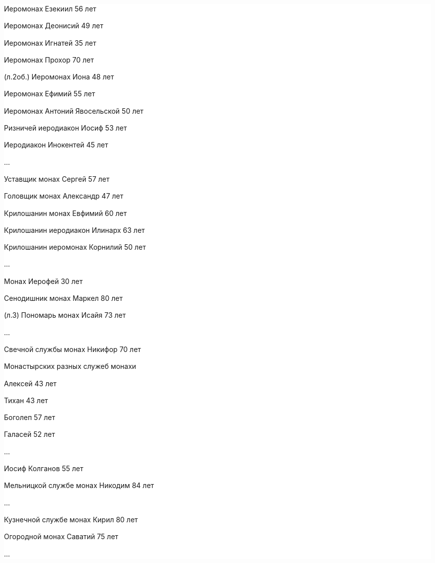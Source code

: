 Иеромонах Езекиил 56 лет

Иеромонах Деонисий 49 лет

Иеромонах Игнатей 35 лет

Иеромонах Прохор 70 лет

(л.2об.) Иеромонах Иона 48 лет

Иеромонах Ефимий 55 лет

Иеромонах Антоний Явосельской 50 лет

Ризничей иеродиакон Иосиф 53 лет

Иеродиакон Инокентей 45 лет

...

Уставщик монах Сергей 57 лет

Головщик монах Александр 47 лет

Крилошанин монах Евфимий 60 лет

Крилошанин иеродиакон Илинарх 63 лет

Крилошанин иеромонах Корнилий 50 лет

...

Монах Иерофей 30 лет

Сенодишник монах Маркел 80 лет

(л.3) Пономарь монах Исайя 73 лет

...

Свечной службы монах Никифор 70 лет

Монастырских разных служеб монахи

Алексей 43 лет

Тихан 43 лет

Боголеп 57 лет

Галасей 52 лет

...

Иосиф Колганов 55 лет

Мельницкой службе монах Никодим 84 лет

...

Кузнечной службе монах Кирил 80 лет

Огородной монах Саватий 75 лет

...
